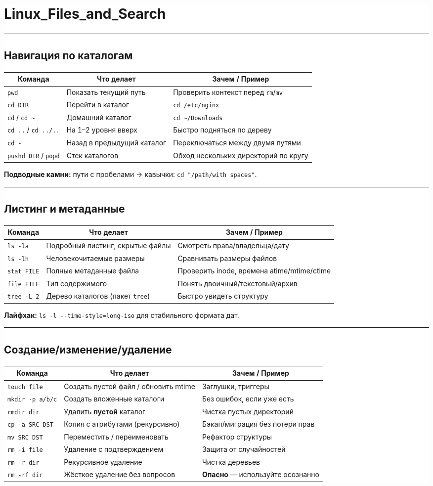 # Linux_Files_and_Search

---

## Навигация по каталогам

| Команда | Что делает | Зачем / Пример |
| --- | --- | --- |
| `pwd` | Показать текущий путь | Проверить контекст перед `rm`/`mv` |
| `cd DIR` | Перейти в каталог | `cd /etc/nginx` |
| `cd` / `cd ~` | Домашний каталог | `cd ~/Downloads` |
| `cd ..` / `cd ../..` | На 1–2 уровня вверх | Быстро подняться по дереву |
| `cd -` | Назад в предыдущий каталог | Переключаться между двумя путями |
| `pushd DIR` / `popd` | Стек каталогов | Обход нескольких директорий по кругу |

**Подводные камни:** пути с пробелами → кавычки: `cd "/path/with spaces"`.

---

## Листинг и метаданные

| Команда | Что делает | Зачем / Пример |
| --- | --- | --- |
| `ls -la` | Подробный листинг, скрытые файлы | Смотреть права/владельца/дату |
| `ls -lh` | Человекочитаемые размеры | Сравнивать размеры файлов |
| `stat FILE` | Полные метаданные файла | Проверить inode, времена atime/mtime/ctime |
| `file FILE` | Тип содержимого | Понять двоичный/текстовый/архив |
| `tree -L 2` | Дерево каталогов (пакет `tree`) | Быстро увидеть структуру |

**Лайфхак:** `ls -l --time-style=long-iso` для стабильного формата дат.

---

## Создание/изменение/удаление

| Команда | Что делает | Зачем / Пример |
| --- | --- | --- |
| `touch file` | Создать пустой файл / обновить mtime | Заглушки, триггеры |
| `mkdir -p a/b/c` | Создать вложенные каталоги | Без ошибок, если уже есть |
| `rmdir dir` | Удалить **пустой** каталог | Чистка пустых директорий |
| `cp -a SRC DST` | Копия с атрибутами (рекурсивно) | Бэкап/миграция без потери прав |
| `mv SRC DST` | Переместить / переименовать | Рефактор структуры |
| `rm -i file` | Удаление с подтверждением | Защита от случайностей |
| `rm -r dir` | Рекурсивное удаление | Чистка деревьев |
| `rm -rf dir` | Жёсткое удаление без вопросов | **Опасно** — используйте осознанно |
